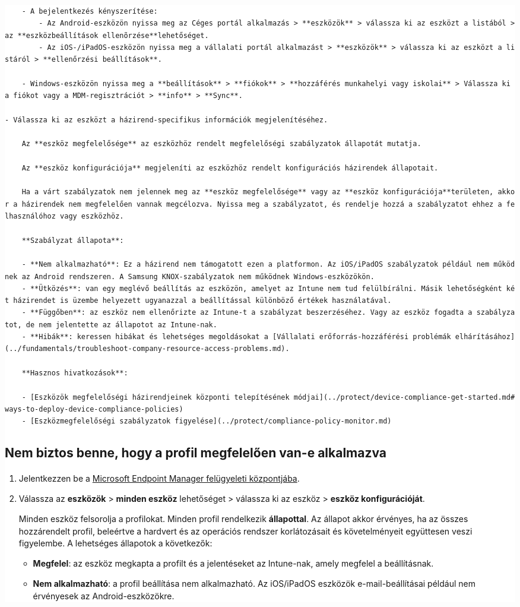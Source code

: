         - A bejelentkezés kényszerítése:
            - Az Android-eszközön nyissa meg az Céges portál alkalmazás > **eszközök** > válassza ki az eszközt a listából > az **eszközbeállítások ellenõrzése**lehetőséget.
            - Az iOS-/iPadOS-eszközön nyissa meg a vállalati portál alkalmazást > **eszközök** > válassza ki az eszközt a listáról > **ellenőrzési beállítások**.

        - Windows-eszközön nyissa meg a **beállítások** > **fiókok** > **hozzáférés munkahelyi vagy iskolai** > Válassza ki a fiókot vagy a MDM-regisztrációt > **info** > **Sync**.

    - Válassza ki az eszközt a házirend-specifikus információk megjelenítéséhez.

        Az **eszköz megfelelősége** az eszközhöz rendelt megfelelőségi szabályzatok állapotát mutatja.

        Az **eszköz konfigurációja** megjeleníti az eszközhöz rendelt konfigurációs házirendek állapotait.

        Ha a várt szabályzatok nem jelennek meg az **eszköz megfelelősége** vagy az **eszköz konfigurációja**területen, akkor a házirendek nem megfelelően vannak megcélozva. Nyissa meg a szabályzatot, és rendelje hozzá a szabályzatot ehhez a felhasználóhoz vagy eszközhöz.

        **Szabályzat állapota**:

        - **Nem alkalmazható**: Ez a házirend nem támogatott ezen a platformon. Az iOS/iPadOS szabályzatok például nem működnek az Android rendszeren. A Samsung KNOX-szabályzatok nem működnek Windows-eszközökön.
        - **Ütközés**: van egy meglévő beállítás az eszközön, amelyet az Intune nem tud felülbírálni. Másik lehetőségként két házirendet is üzembe helyezett ugyanazzal a beállítással különböző értékek használatával.
        - **Függőben**: az eszköz nem ellenőrizte az Intune-t a szabályzat beszerzéséhez. Vagy az eszköz fogadta a szabályzatot, de nem jelentette az állapotot az Intune-nak.
        - **Hibák**: keressen hibákat és lehetséges megoldásokat a [Vállalati erőforrás-hozzáférési problémák elhárításához](../fundamentals/troubleshoot-company-resource-access-problems.md).

        **Hasznos hivatkozások**: 

        - [Eszközök megfelelőségi házirendjeinek központi telepítésének módjai](../protect/device-compliance-get-started.md#ways-to-deploy-device-compliance-policies)
        - [Eszközmegfelelőségi szabályzatok figyelése](../protect/compliance-policy-monitor.md)

## <a name="youre-unsure-if-a-profile-is-correctly-applied"></a>Nem biztos benne, hogy a profil megfelelően van-e alkalmazva

1. Jelentkezzen be a [Microsoft Endpoint Manager felügyeleti központjába](https://go.microsoft.com/fwlink/?linkid=2109431).
2. Válassza az **eszközök** > **minden eszköz** lehetőséget > válassza ki az eszköz > **eszköz konfigurációját**. 

    Minden eszköz felsorolja a profilokat. Minden profil rendelkezik **állapottal**. Az állapot akkor érvényes, ha az összes hozzárendelt profil, beleértve a hardvert és az operációs rendszer korlátozásait és követelményeit együttesen veszi figyelembe. A lehetséges állapotok a következők:

    - **Megfelel**: az eszköz megkapta a profilt és a jelentéseket az Intune-nak, amely megfelel a beállításnak.

    - **Nem alkalmazható**: a profil beállítása nem alkalmazható. Az iOS/iPadOS eszközök e-mail-beállításai például nem érvényesek az Android-eszközökre.
